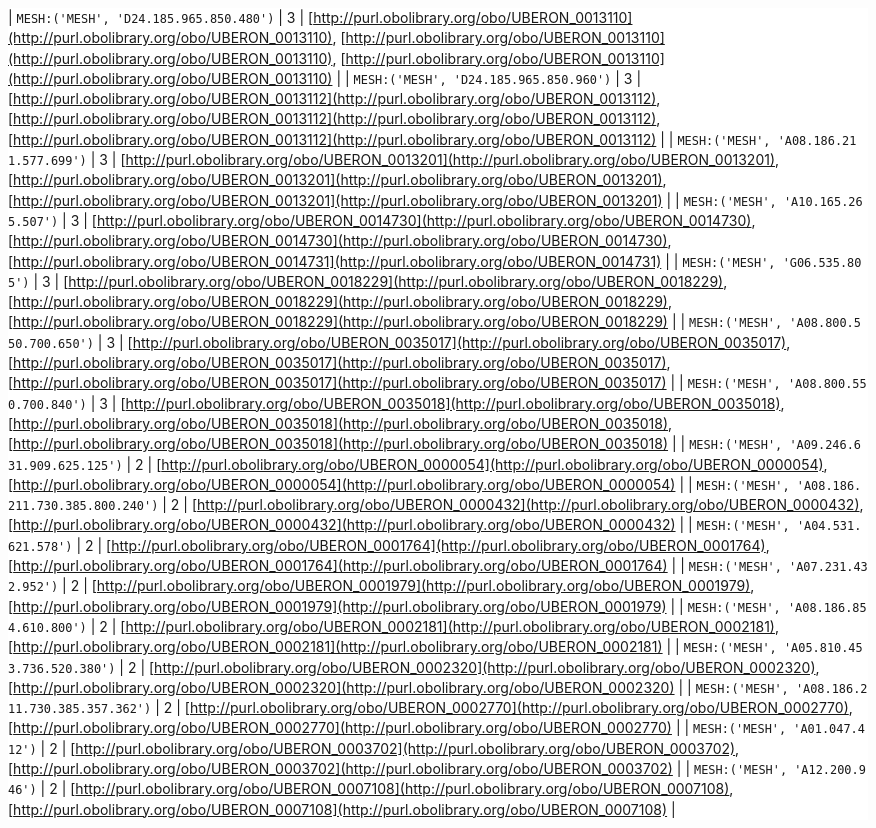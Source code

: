 | `MESH:('MESH', 'D24.185.965.850.480')`                 |              3 | [http://purl.obolibrary.org/obo/UBERON_0013110](http://purl.obolibrary.org/obo/UBERON_0013110), [http://purl.obolibrary.org/obo/UBERON_0013110](http://purl.obolibrary.org/obo/UBERON_0013110), [http://purl.obolibrary.org/obo/UBERON_0013110](http://purl.obolibrary.org/obo/UBERON_0013110) |
| `MESH:('MESH', 'D24.185.965.850.960')`                 |              3 | [http://purl.obolibrary.org/obo/UBERON_0013112](http://purl.obolibrary.org/obo/UBERON_0013112), [http://purl.obolibrary.org/obo/UBERON_0013112](http://purl.obolibrary.org/obo/UBERON_0013112), [http://purl.obolibrary.org/obo/UBERON_0013112](http://purl.obolibrary.org/obo/UBERON_0013112) |
| `MESH:('MESH', 'A08.186.211.577.699')`                 |              3 | [http://purl.obolibrary.org/obo/UBERON_0013201](http://purl.obolibrary.org/obo/UBERON_0013201), [http://purl.obolibrary.org/obo/UBERON_0013201](http://purl.obolibrary.org/obo/UBERON_0013201), [http://purl.obolibrary.org/obo/UBERON_0013201](http://purl.obolibrary.org/obo/UBERON_0013201) |
| `MESH:('MESH', 'A10.165.265.507')`                     |              3 | [http://purl.obolibrary.org/obo/UBERON_0014730](http://purl.obolibrary.org/obo/UBERON_0014730), [http://purl.obolibrary.org/obo/UBERON_0014730](http://purl.obolibrary.org/obo/UBERON_0014730), [http://purl.obolibrary.org/obo/UBERON_0014731](http://purl.obolibrary.org/obo/UBERON_0014731) |
| `MESH:('MESH', 'G06.535.805')`                         |              3 | [http://purl.obolibrary.org/obo/UBERON_0018229](http://purl.obolibrary.org/obo/UBERON_0018229), [http://purl.obolibrary.org/obo/UBERON_0018229](http://purl.obolibrary.org/obo/UBERON_0018229), [http://purl.obolibrary.org/obo/UBERON_0018229](http://purl.obolibrary.org/obo/UBERON_0018229) |
| `MESH:('MESH', 'A08.800.550.700.650')`                 |              3 | [http://purl.obolibrary.org/obo/UBERON_0035017](http://purl.obolibrary.org/obo/UBERON_0035017), [http://purl.obolibrary.org/obo/UBERON_0035017](http://purl.obolibrary.org/obo/UBERON_0035017), [http://purl.obolibrary.org/obo/UBERON_0035017](http://purl.obolibrary.org/obo/UBERON_0035017) |
| `MESH:('MESH', 'A08.800.550.700.840')`                 |              3 | [http://purl.obolibrary.org/obo/UBERON_0035018](http://purl.obolibrary.org/obo/UBERON_0035018), [http://purl.obolibrary.org/obo/UBERON_0035018](http://purl.obolibrary.org/obo/UBERON_0035018), [http://purl.obolibrary.org/obo/UBERON_0035018](http://purl.obolibrary.org/obo/UBERON_0035018) |
| `MESH:('MESH', 'A09.246.631.909.625.125')`             |              2 | [http://purl.obolibrary.org/obo/UBERON_0000054](http://purl.obolibrary.org/obo/UBERON_0000054), [http://purl.obolibrary.org/obo/UBERON_0000054](http://purl.obolibrary.org/obo/UBERON_0000054)                                                                                                 |
| `MESH:('MESH', 'A08.186.211.730.385.800.240')`         |              2 | [http://purl.obolibrary.org/obo/UBERON_0000432](http://purl.obolibrary.org/obo/UBERON_0000432), [http://purl.obolibrary.org/obo/UBERON_0000432](http://purl.obolibrary.org/obo/UBERON_0000432)                                                                                                 |
| `MESH:('MESH', 'A04.531.621.578')`                     |              2 | [http://purl.obolibrary.org/obo/UBERON_0001764](http://purl.obolibrary.org/obo/UBERON_0001764), [http://purl.obolibrary.org/obo/UBERON_0001764](http://purl.obolibrary.org/obo/UBERON_0001764)                                                                                                 |
| `MESH:('MESH', 'A07.231.432.952')`                     |              2 | [http://purl.obolibrary.org/obo/UBERON_0001979](http://purl.obolibrary.org/obo/UBERON_0001979), [http://purl.obolibrary.org/obo/UBERON_0001979](http://purl.obolibrary.org/obo/UBERON_0001979)                                                                                                 |
| `MESH:('MESH', 'A08.186.854.610.800')`                 |              2 | [http://purl.obolibrary.org/obo/UBERON_0002181](http://purl.obolibrary.org/obo/UBERON_0002181), [http://purl.obolibrary.org/obo/UBERON_0002181](http://purl.obolibrary.org/obo/UBERON_0002181)                                                                                                 |
| `MESH:('MESH', 'A05.810.453.736.520.380')`             |              2 | [http://purl.obolibrary.org/obo/UBERON_0002320](http://purl.obolibrary.org/obo/UBERON_0002320), [http://purl.obolibrary.org/obo/UBERON_0002320](http://purl.obolibrary.org/obo/UBERON_0002320)                                                                                                 |
| `MESH:('MESH', 'A08.186.211.730.385.357.362')`         |              2 | [http://purl.obolibrary.org/obo/UBERON_0002770](http://purl.obolibrary.org/obo/UBERON_0002770), [http://purl.obolibrary.org/obo/UBERON_0002770](http://purl.obolibrary.org/obo/UBERON_0002770)                                                                                                 |
| `MESH:('MESH', 'A01.047.412')`                         |              2 | [http://purl.obolibrary.org/obo/UBERON_0003702](http://purl.obolibrary.org/obo/UBERON_0003702), [http://purl.obolibrary.org/obo/UBERON_0003702](http://purl.obolibrary.org/obo/UBERON_0003702)                                                                                                 |
| `MESH:('MESH', 'A12.200.946')`                         |              2 | [http://purl.obolibrary.org/obo/UBERON_0007108](http://purl.obolibrary.org/obo/UBERON_0007108), [http://purl.obolibrary.org/obo/UBERON_0007108](http://purl.obolibrary.org/obo/UBERON_0007108)                                                                                                 |